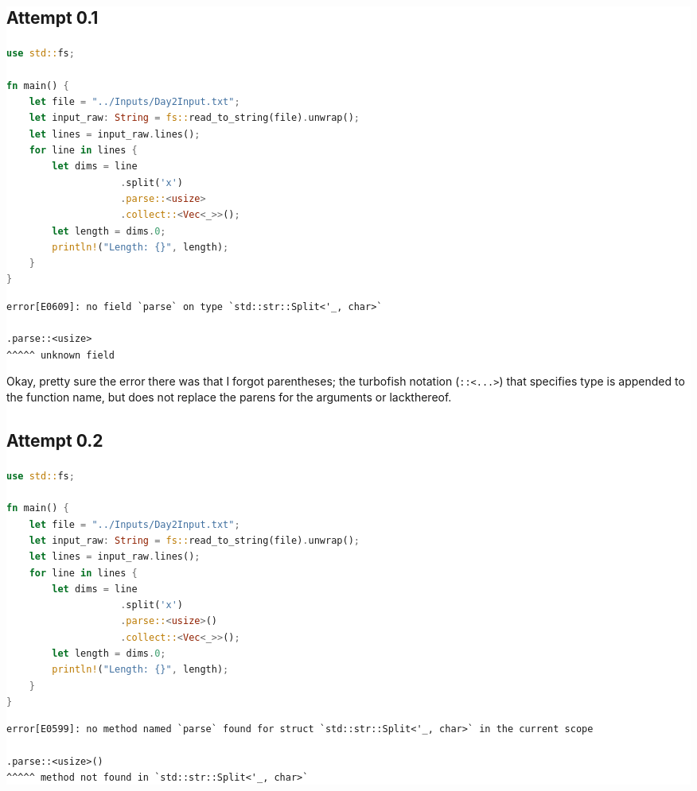 ## Attempt 0.1
```rust
use std::fs;

fn main() {
	let file = "../Inputs/Day2Input.txt";
	let input_raw: String = fs::read_to_string(file).unwrap();
	let lines = input_raw.lines();
	for line in lines {
		let dims = line
					.split('x')
					.parse::<usize>
					.collect::<Vec<_>>();
		let length = dims.0;
		println!("Length: {}", length);
	}
}
```
```
error[E0609]: no field `parse` on type `std::str::Split<'_, char>`

.parse::<usize>
^^^^^ unknown field
```

Okay, pretty sure the error there was that I forgot parentheses; the turbofish notation (`::<...>`) that specifies type is appended to the function name, but does not replace the parens for the arguments or lackthereof.

## Attempt 0.2
```rust
use std::fs;

fn main() {
	let file = "../Inputs/Day2Input.txt";
	let input_raw: String = fs::read_to_string(file).unwrap();
	let lines = input_raw.lines();
	for line in lines {
		let dims = line
					.split('x')
					.parse::<usize>()
					.collect::<Vec<_>>();
		let length = dims.0;
		println!("Length: {}", length);
	}
}
```
```
error[E0599]: no method named `parse` found for struct `std::str::Split<'_, char>` in the current scope

.parse::<usize>()
^^^^^ method not found in `std::str::Split<'_, char>`
```
